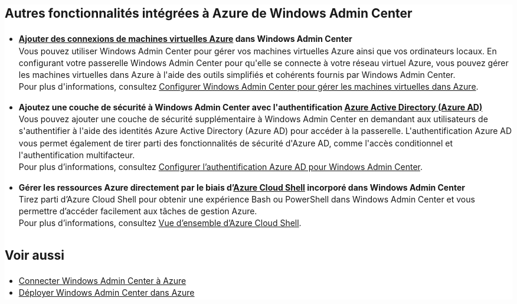 ## <a name="other-azure-integrated-abilities-of-windows-admin-center"></a>Autres fonctionnalités intégrées à Azure de Windows Admin Center

- **[Ajouter des connexions de machines virtuelles Azure](manage-azure-vms.md) dans Windows Admin Center**  
Vous pouvez utiliser Windows Admin Center pour gérer vos machines virtuelles Azure ainsi que vos ordinateurs locaux. En configurant votre passerelle Windows Admin Center pour qu'elle se connecte à votre réseau virtuel Azure, vous pouvez gérer les machines virtuelles dans Azure à l'aide des outils simplifiés et cohérents fournis par Windows Admin Center.  
Pour plus d'informations, consultez [Configurer Windows Admin Center pour gérer les machines virtuelles dans Azure](manage-azure-vms.md).

- **Ajoutez une couche de sécurité à Windows Admin Center avec l'authentification [Azure Active Directory (Azure AD)](https://azure.microsoft.com/services/active-directory/)**  
Vous pouvez ajouter une couche de sécurité supplémentaire à Windows Admin Center en demandant aux utilisateurs de s'authentifier à l'aide des identités Azure Active Directory (Azure AD) pour accéder à la passerelle. L'authentification Azure AD vous permet également de tirer parti des fonctionnalités de sécurité d'Azure AD, comme l'accès conditionnel et l'authentification multifacteur.  
Pour plus d’informations, consultez [Configurer l’authentification Azure AD pour Windows Admin Center](../configure/user-access-control.md#azure-active-directory).  

- **Gérer les ressources Azure directement par le biais d’[Azure Cloud Shell](https://docs.microsoft.com/azure/cloud-shell/overview) incorporé dans Windows Admin Center**  
Tirez parti d’Azure Cloud Shell pour obtenir une expérience Bash ou PowerShell dans Windows Admin Center et vous permettre d’accéder facilement aux tâches de gestion Azure.  
Pour plus d’informations, consultez [Vue d’ensemble d’Azure Cloud Shell](https://docs.microsoft.com/azure/cloud-shell/overview).


## <a name="see-also"></a>Voir aussi

- [Connecter Windows Admin Center à Azure](azure-integration.md)
- [Déployer Windows Admin Center dans Azure](deploy-wac-in-azure.md)
